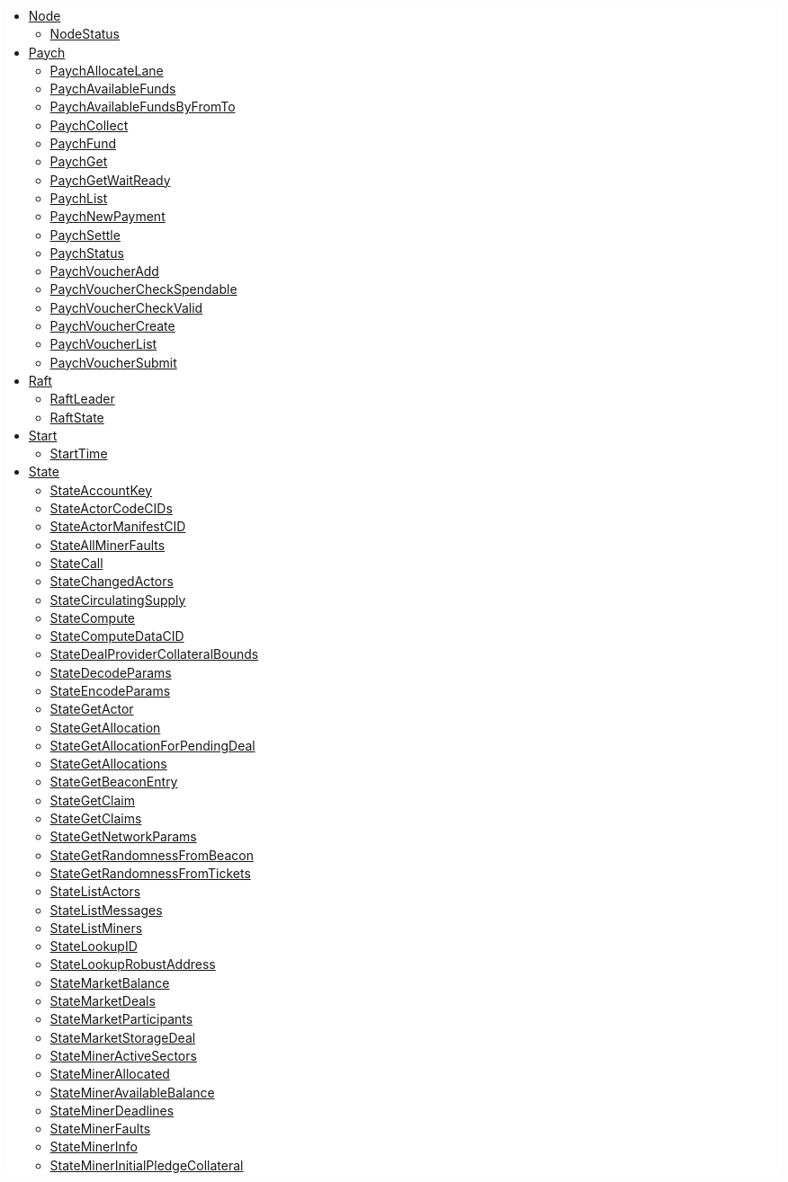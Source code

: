 * [Node](#Node)
  * [NodeStatus](#NodeStatus)
* [Paych](#Paych)
  * [PaychAllocateLane](#PaychAllocateLane)
  * [PaychAvailableFunds](#PaychAvailableFunds)
  * [PaychAvailableFundsByFromTo](#PaychAvailableFundsByFromTo)
  * [PaychCollect](#PaychCollect)
  * [PaychFund](#PaychFund)
  * [PaychGet](#PaychGet)
  * [PaychGetWaitReady](#PaychGetWaitReady)
  * [PaychList](#PaychList)
  * [PaychNewPayment](#PaychNewPayment)
  * [PaychSettle](#PaychSettle)
  * [PaychStatus](#PaychStatus)
  * [PaychVoucherAdd](#PaychVoucherAdd)
  * [PaychVoucherCheckSpendable](#PaychVoucherCheckSpendable)
  * [PaychVoucherCheckValid](#PaychVoucherCheckValid)
  * [PaychVoucherCreate](#PaychVoucherCreate)
  * [PaychVoucherList](#PaychVoucherList)
  * [PaychVoucherSubmit](#PaychVoucherSubmit)
* [Raft](#Raft)
  * [RaftLeader](#RaftLeader)
  * [RaftState](#RaftState)
* [Start](#Start)
  * [StartTime](#StartTime)
* [State](#State)
  * [StateAccountKey](#StateAccountKey)
  * [StateActorCodeCIDs](#StateActorCodeCIDs)
  * [StateActorManifestCID](#StateActorManifestCID)
  * [StateAllMinerFaults](#StateAllMinerFaults)
  * [StateCall](#StateCall)
  * [StateChangedActors](#StateChangedActors)
  * [StateCirculatingSupply](#StateCirculatingSupply)
  * [StateCompute](#StateCompute)
  * [StateComputeDataCID](#StateComputeDataCID)
  * [StateDealProviderCollateralBounds](#StateDealProviderCollateralBounds)
  * [StateDecodeParams](#StateDecodeParams)
  * [StateEncodeParams](#StateEncodeParams)
  * [StateGetActor](#StateGetActor)
  * [StateGetAllocation](#StateGetAllocation)
  * [StateGetAllocationForPendingDeal](#StateGetAllocationForPendingDeal)
  * [StateGetAllocations](#StateGetAllocations)
  * [StateGetBeaconEntry](#StateGetBeaconEntry)
  * [StateGetClaim](#StateGetClaim)
  * [StateGetClaims](#StateGetClaims)
  * [StateGetNetworkParams](#StateGetNetworkParams)
  * [StateGetRandomnessFromBeacon](#StateGetRandomnessFromBeacon)
  * [StateGetRandomnessFromTickets](#StateGetRandomnessFromTickets)
  * [StateListActors](#StateListActors)
  * [StateListMessages](#StateListMessages)
  * [StateListMiners](#StateListMiners)
  * [StateLookupID](#StateLookupID)
  * [StateLookupRobustAddress](#StateLookupRobustAddress)
  * [StateMarketBalance](#StateMarketBalance)
  * [StateMarketDeals](#StateMarketDeals)
  * [StateMarketParticipants](#StateMarketParticipants)
  * [StateMarketStorageDeal](#StateMarketStorageDeal)
  * [StateMinerActiveSectors](#StateMinerActiveSectors)
  * [StateMinerAllocated](#StateMinerAllocated)
  * [StateMinerAvailableBalance](#StateMinerAvailableBalance)
  * [StateMinerDeadlines](#StateMinerDeadlines)
  * [StateMinerFaults](#StateMinerFaults)
  * [StateMinerInfo](#StateMinerInfo)
  * [StateMinerInitialPledgeCollateral](#StateMinerInitialPledgeCollateral)